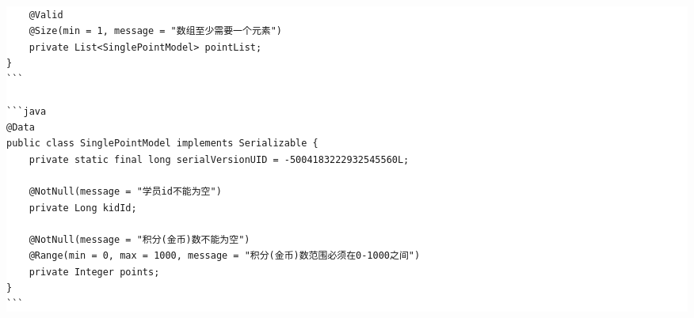         @Valid
        @Size(min = 1, message = "数组至少需要一个元素")
        private List<SinglePointModel> pointList;
    }
    ```
 
    ```java
    @Data
    public class SinglePointModel implements Serializable {
        private static final long serialVersionUID = -5004183222932545560L;
    
        @NotNull(message = "学员id不能为空")
        private Long kidId;
    
        @NotNull(message = "积分(金币)数不能为空")
        @Range(min = 0, max = 1000, message = "积分(金币)数范围必须在0-1000之间")
        private Integer points;
    }
    ``` 